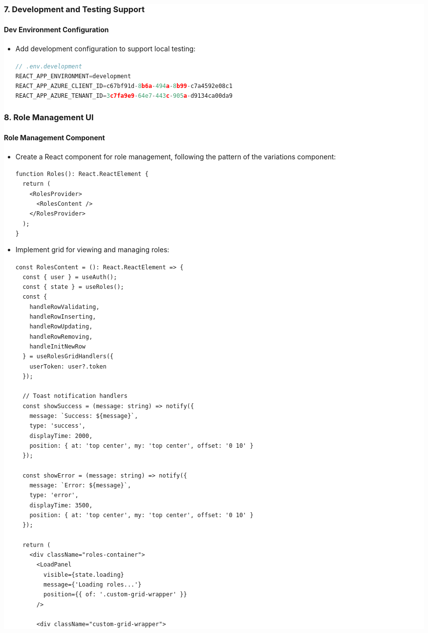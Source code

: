
### 7. Development and Testing Support

#### Dev Environment Configuration
- Add development configuration to support local testing:
  ```typescript
  // .env.development
  REACT_APP_ENVIRONMENT=development
  REACT_APP_AZURE_CLIENT_ID=c67bf91d-8b6a-494a-8b99-c7a4592e08c1
  REACT_APP_AZURE_TENANT_ID=3c7fa9e9-64e7-443c-905a-d9134ca00da9
  ```

### 8. Role Management UI

#### Role Management Component
- Create a React component for role management, following the pattern of the variations component:
  ```tsx
  function Roles(): React.ReactElement {
    return (
      <RolesProvider>
        <RolesContent />
      </RolesProvider>
    );
  }
  ```
  
- Implement grid for viewing and managing roles:
  ```tsx
  const RolesContent = (): React.ReactElement => {
    const { user } = useAuth();
    const { state } = useRoles();
    const { 
      handleRowValidating,
      handleRowInserting,
      handleRowUpdating,
      handleRowRemoving,
      handleInitNewRow
    } = useRolesGridHandlers({
      userToken: user?.token
    });
  
    // Toast notification handlers
    const showSuccess = (message: string) => notify({
      message: `Success: ${message}`,
      type: 'success',
      displayTime: 2000,
      position: { at: 'top center', my: 'top center', offset: '0 10' }
    });
  
    const showError = (message: string) => notify({
      message: `Error: ${message}`,
      type: 'error',
      displayTime: 3500,
      position: { at: 'top center', my: 'top center', offset: '0 10' }
    });
  
    return (
      <div className="roles-container">      
        <LoadPanel 
          visible={state.loading} 
          message={'Loading roles...'}
          position={{ of: '.custom-grid-wrapper' }}
        />
      
        <div className="custom-grid-wrapper">
  ```
